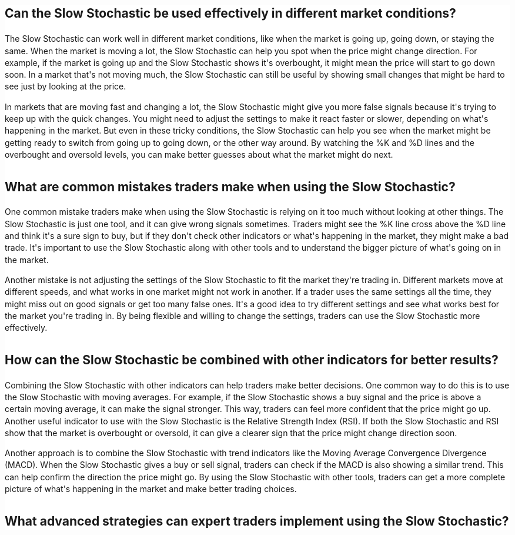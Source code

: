 ## Can the Slow Stochastic be used effectively in different market conditions?

The Slow Stochastic can work well in different market conditions, like when the market is going up, going down, or staying the same. When the market is moving a lot, the Slow Stochastic can help you spot when the price might change direction. For example, if the market is going up and the Slow Stochastic shows it's overbought, it might mean the price will start to go down soon. In a market that's not moving much, the Slow Stochastic can still be useful by showing small changes that might be hard to see just by looking at the price.

In markets that are moving fast and changing a lot, the Slow Stochastic might give you more false signals because it's trying to keep up with the quick changes. You might need to adjust the settings to make it react faster or slower, depending on what's happening in the market. But even in these tricky conditions, the Slow Stochastic can help you see when the market might be getting ready to switch from going up to going down, or the other way around. By watching the %K and %D lines and the overbought and oversold levels, you can make better guesses about what the market might do next.

## What are common mistakes traders make when using the Slow Stochastic?

One common mistake traders make when using the Slow Stochastic is relying on it too much without looking at other things. The Slow Stochastic is just one tool, and it can give wrong signals sometimes. Traders might see the %K line cross above the %D line and think it's a sure sign to buy, but if they don't check other indicators or what's happening in the market, they might make a bad trade. It's important to use the Slow Stochastic along with other tools and to understand the bigger picture of what's going on in the market.

Another mistake is not adjusting the settings of the Slow Stochastic to fit the market they're trading in. Different markets move at different speeds, and what works in one market might not work in another. If a trader uses the same settings all the time, they might miss out on good signals or get too many false ones. It's a good idea to try different settings and see what works best for the market you're trading in. By being flexible and willing to change the settings, traders can use the Slow Stochastic more effectively.

## How can the Slow Stochastic be combined with other indicators for better results?

Combining the Slow Stochastic with other indicators can help traders make better decisions. One common way to do this is to use the Slow Stochastic with moving averages. For example, if the Slow Stochastic shows a buy signal and the price is above a certain moving average, it can make the signal stronger. This way, traders can feel more confident that the price might go up. Another useful indicator to use with the Slow Stochastic is the Relative Strength Index (RSI). If both the Slow Stochastic and RSI show that the market is overbought or oversold, it can give a clearer sign that the price might change direction soon.

Another approach is to combine the Slow Stochastic with trend indicators like the Moving Average Convergence Divergence (MACD). When the Slow Stochastic gives a buy or sell signal, traders can check if the MACD is also showing a similar trend. This can help confirm the direction the price might go. By using the Slow Stochastic with other tools, traders can get a more complete picture of what's happening in the market and make better trading choices.

## What advanced strategies can expert traders implement using the Slow Stochastic?
